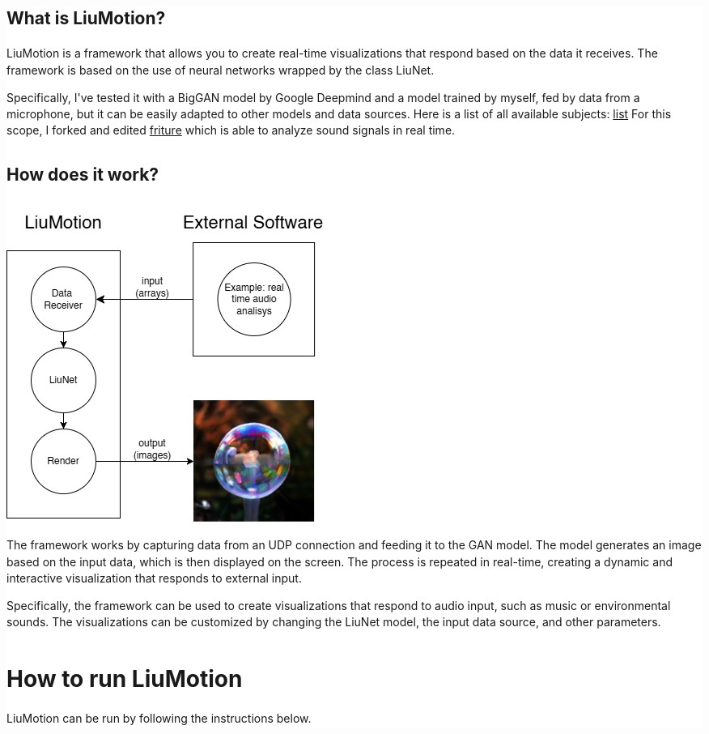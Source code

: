 

## What is LiuMotion?

LiuMotion is a framework that allows you to create real-time visualizations that respond based on the data it receives. 
The framework is based on the use of neural networks wrapped by the class LiuNet. 

Specifically, I've tested it with a BigGAN model by Google Deepmind and a model trained by myself, fed by data from a microphone, but it can be easily adapted to other models and data sources. Here is a list of all available subjects: [list](https://gist.github.com/yrevar/942d3a0ac09ec9e5eb3a)
For this scope, I forked and edited [friture](https://github.com/Novecento99/friture) which is able to analyze sound signals in real time. 




## How does it work?
![alt text](./images/Flowchart.png)

The framework works by capturing data from an UDP connection and feeding it to the GAN model. The model generates an image based on the input data, which is then displayed on the screen. The process is repeated in real-time, creating a dynamic and interactive visualization that responds to external input.

Specifically, the framework can be used to create visualizations that respond to audio input, such as music or environmental sounds. The visualizations can be customized by changing the LiuNet model, the input data source, and other parameters.


# How to run LiuMotion

LiuMotion can be run by following the instructions below.
